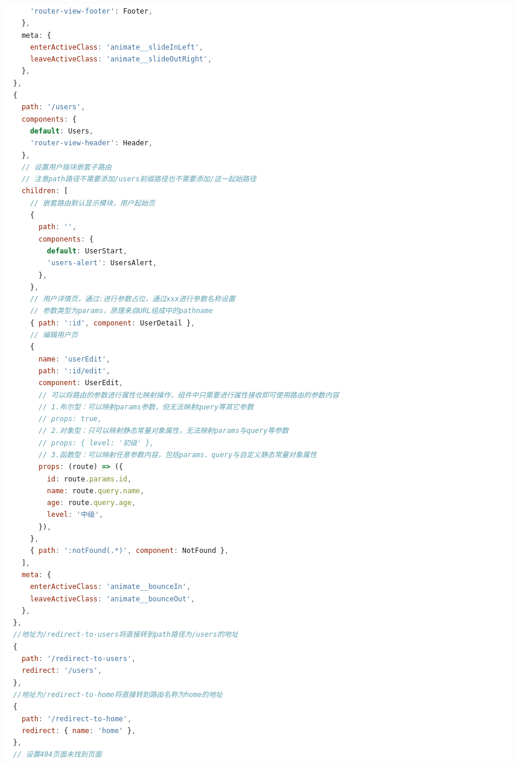 ```js {118-139}
      'router-view-footer': Footer,
    },
    meta: {
      enterActiveClass: 'animate__slideInLeft',
      leaveActiveClass: 'animate__slideOutRight',
    },
  },
  {
    path: '/users',
    components: {
      default: Users,
      'router-view-header': Header,
    },
    // 设置用户版块嵌套子路由
    // 注意path路径不需要添加/users前缀路径也不需要添加/这一起始路径
    children: [
      // 嵌套路由默认显示模块，用户起始页
      {
        path: '',
        components: {
          default: UserStart,
          'users-alert': UsersAlert,
        },
      },
      // 用户详情页，通过:进行参数占位，通过xxx进行参数名称设置
      // 参数类型为params，原理来自URL组成中的pathname
      { path: ':id', component: UserDetail },
      // 编辑用户页
      {
        name: 'userEdit',
        path: ':id/edit',
        component: UserEdit,
        // 可以将路由的参数进行属性化映射操作，组件中只需要进行属性接收即可使用路由的参数内容
        // 1.布尔型：可以映射params参数，但无法映射query等其它参数
        // props: true,
        // 2.对象型：只可以映射静态常量对象属性，无法映射params与query等参数
        // props: { level: '初级' },
        // 3.函数型：可以映射任意参数内容，包括params、query与自定义静态常量对象属性
        props: (route) => ({
          id: route.params.id,
          name: route.query.name,
          age: route.query.age,
          level: '中级',
        }),
      },
      { path: ':notFound(.*)', component: NotFound },
    ],
    meta: {
      enterActiveClass: 'animate__bounceIn',
      leaveActiveClass: 'animate__bounceOut',
    },
  },
  //地址为/redirect-to-users将直接转到path路径为/users的地址
  {
    path: '/redirect-to-users',
    redirect: '/users',
  },
  //地址为/redirect-to-home将直接转到路由名称为home的地址
  {
    path: '/redirect-to-home',
    redirect: { name: 'home' },
  },
  // 设置404页面未找到页面
```